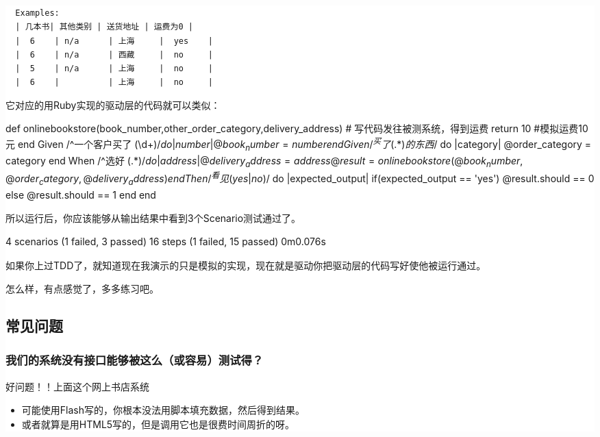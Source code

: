       Examples:
      | 几本书| 其他类别 | 送货地址 | 运费为0 |
      |  6    | n/a      | 上海     |  yes    |
      |  6    | n/a      | 西藏     |  no     |
      |  5    | n/a      | 上海     |  no     |
      |  6    |          | 上海     |  no     |

它对应的用Ruby实现的驱动层的代码就可以类似：

  def onlinebookstore(book_number,other_order_category,delivery_address)
  	# 写代码发往被测系统，得到运费
      return 10 #模拟运费10元
  end
  Given /^一个客户买了 (\d+)$/ do |number|
    @book_number = number
  end
  Given /^买了(.*) 的东西$/ do |category|
    @order_category = category
  end
  When /^选好 (.*)$/ do |address|
    @delivery_address = address
    @result = onlinebookstore(@book_number, @order_category,@delivery_address)
  end
  Then /^看见 (yes|no)$/ do |expected_output|
    if(expected_output == 'yes')
      @result.should == 0
    else
      @result.should == 1
    end
  end    

所以运行后，你应该能够从输出结果中看到3个Scenario测试通过了。

  4 scenarios (1 failed, 3 passed)
  16 steps (1 failed, 15 passed)
  0m0.076s

如果你上过TDD了，就知道现在我演示的只是模拟的实现，现在就是驱动你把驱动层的代码写好使他被运行通过。

怎么样，有点感觉了，多多练习吧。

## 常见问题 ##
### 我们的系统没有接口能够被这么（或容易）测试得？ ###
好问题！！上面这个网上书店系统

 * 可能使用Flash写的，你根本没法用脚本填充数据，然后得到结果。
 * 或者就算是用HTML5写的，但是调用它也是很费时间周折的呀。
